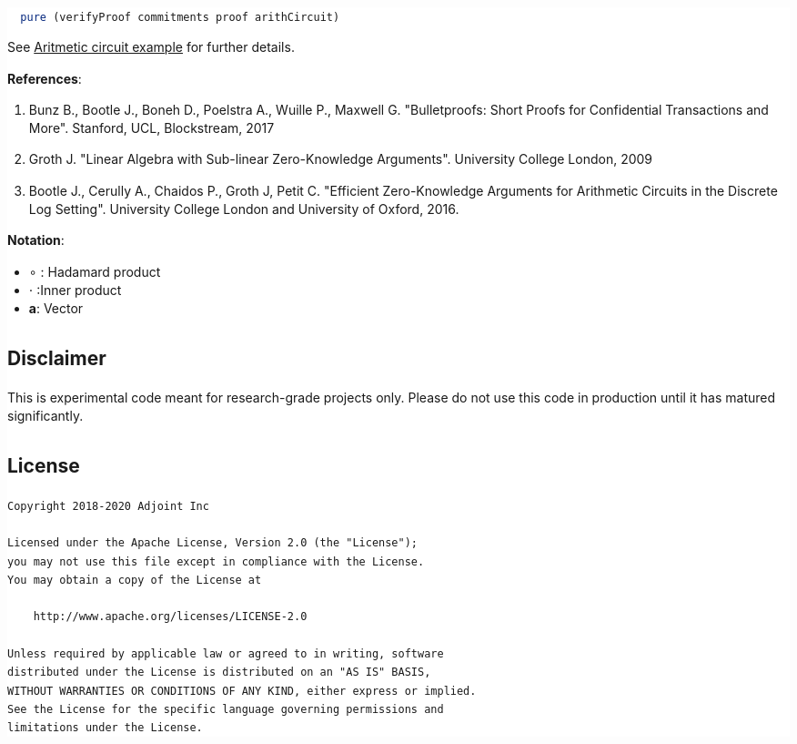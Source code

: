 ```haskell
  pure (verifyProof commitments proof arithCircuit)
```
See [Aritmetic circuit example](./example/Example/ArithmeticCircuit.hs) for further details.

**References**:

1.  Bunz B., Bootle J., Boneh D., Poelstra A., Wuille P., Maxwell G.
    "Bulletproofs: Short Proofs for Confidential Transactions and More". Stanford, UCL, Blockstream, 2017

2. Groth J. "Linear Algebra with Sub-linear Zero-Knowledge Arguments". University College London, 2009

3. Bootle J., Cerully A., Chaidos P., Groth J, Petit C. "Efficient Zero-Knowledge Arguments for
Arithmetic Circuits in the Discrete Log Setting". University College London and University of Oxford, 2016.

**Notation**:

- $\circ$ : Hadamard product
- $\cdot$ :Inner product
- $\textbf{a}$: Vector

## Disclaimer

This is experimental code meant for research-grade projects only. Please do not
use this code in production until it has matured significantly.

## License

```
Copyright 2018-2020 Adjoint Inc

Licensed under the Apache License, Version 2.0 (the "License");
you may not use this file except in compliance with the License.
You may obtain a copy of the License at

    http://www.apache.org/licenses/LICENSE-2.0

Unless required by applicable law or agreed to in writing, software
distributed under the License is distributed on an "AS IS" BASIS,
WITHOUT WARRANTIES OR CONDITIONS OF ANY KIND, either express or implied.
See the License for the specific language governing permissions and
limitations under the License.
```

